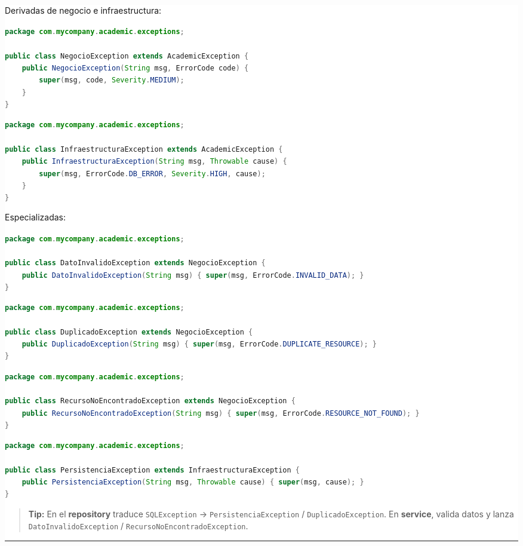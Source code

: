 Derivadas de negocio e infraestructura:

```java
package com.mycompany.academic.exceptions;

public class NegocioException extends AcademicException {
    public NegocioException(String msg, ErrorCode code) {
        super(msg, code, Severity.MEDIUM);
    }
}
```
```java
package com.mycompany.academic.exceptions;

public class InfraestructuraException extends AcademicException {
    public InfraestructuraException(String msg, Throwable cause) {
        super(msg, ErrorCode.DB_ERROR, Severity.HIGH, cause);
    }
}
```
Especializadas:

```java
package com.mycompany.academic.exceptions;

public class DatoInvalidoException extends NegocioException {
    public DatoInvalidoException(String msg) { super(msg, ErrorCode.INVALID_DATA); }
}
```
```java
package com.mycompany.academic.exceptions;

public class DuplicadoException extends NegocioException {
    public DuplicadoException(String msg) { super(msg, ErrorCode.DUPLICATE_RESOURCE); }
}
```
```java
package com.mycompany.academic.exceptions;

public class RecursoNoEncontradoException extends NegocioException {
    public RecursoNoEncontradoException(String msg) { super(msg, ErrorCode.RESOURCE_NOT_FOUND); }
}
```
```java
package com.mycompany.academic.exceptions;

public class PersistenciaException extends InfraestructuraException {
    public PersistenciaException(String msg, Throwable cause) { super(msg, cause); }
}
```

> **Tip:** En el **repository** traduce `SQLException` → `PersistenciaException` / `DuplicadoException`. En **service**, valida datos y lanza `DatoInvalidoException` / `RecursoNoEncontradoException`.

---
